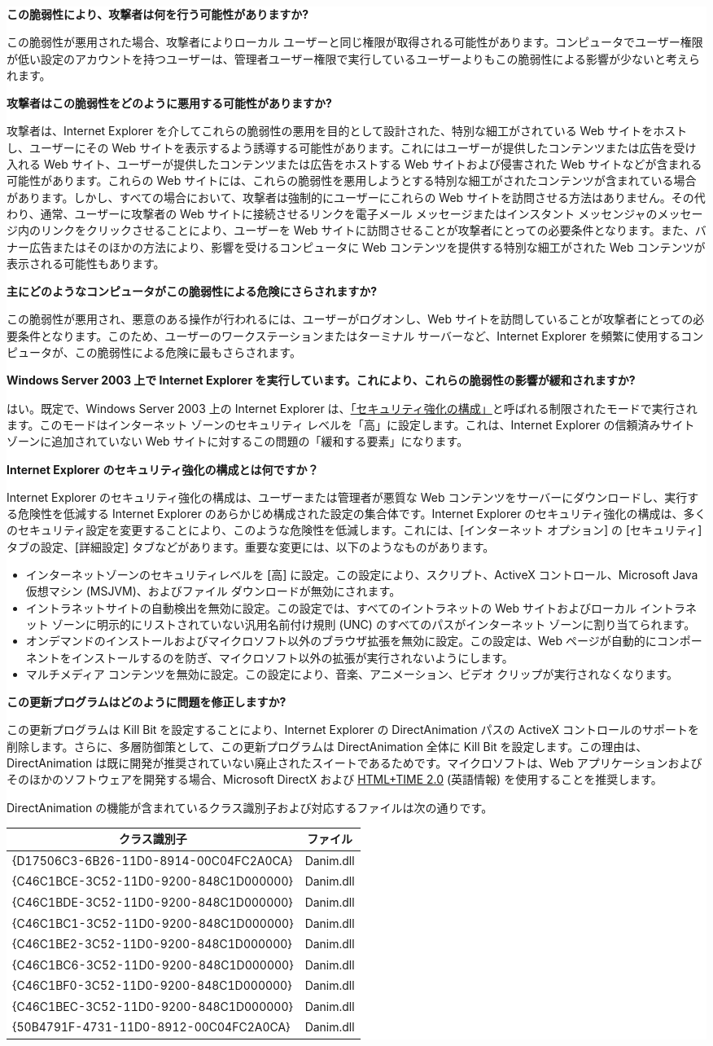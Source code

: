   
**この脆弱性により、攻撃者は何を行う可能性がありますか?**
  
この脆弱性が悪用された場合、攻撃者によりローカル ユーザーと同じ権限が取得される可能性があります。コンピュータでユーザー権限が低い設定のアカウントを持つユーザーは、管理者ユーザー権限で実行しているユーザーよりもこの脆弱性による影響が少ないと考えられます。

  
**攻撃者はこの脆弱性をどのように悪用する可能性がありますか?**
  
攻撃者は、Internet Explorer を介してこれらの脆弱性の悪用を目的として設計された、特別な細工がされている Web サイトをホストし、ユーザーにその Web サイトを表示するよう誘導する可能性があります。これにはユーザーが提供したコンテンツまたは広告を受け入れる Web サイト、ユーザーが提供したコンテンツまたは広告をホストする Web サイトおよび侵害された Web サイトなどが含まれる可能性があります。これらの Web サイトには、これらの脆弱性を悪用しようとする特別な細工がされたコンテンツが含まれている場合があります。しかし、すべての場合において、攻撃者は強制的にユーザーにこれらの Web サイトを訪問させる方法はありません。その代わり、通常、ユーザーに攻撃者の Web サイトに接続させるリンクを電子メール メッセージまたはインスタント メッセンジャのメッセージ内のリンクをクリックさせることにより、ユーザーを Web サイトに訪問させることが攻撃者にとっての必要条件となります。また、バナー広告またはそのほかの方法により、影響を受けるコンピュータに Web コンテンツを提供する特別な細工がされた Web コンテンツが表示される可能性もあります。

  
**主にどのようなコンピュータがこの脆弱性による危険にさらされますか?**
  
この脆弱性が悪用され、悪意のある操作が行われるには、ユーザーがログオンし、Web サイトを訪問していることが攻撃者にとっての必要条件となります。このため、ユーザーのワークステーションまたはターミナル サーバーなど、Internet Explorer を頻繁に使用するコンピュータが、この脆弱性による危険に最もさらされます。

  
**Windows Server 2003 上で Internet Explorer を実行しています。これにより、これらの脆弱性の影響が緩和されますか?**
  
はい。既定で、Windows Server 2003 上の Internet Explorer は、[「セキュリティ強化の構成」](https://www.microsoft.com/japan/windowsserver2003/developers/iesecconfig.mspx)と呼ばれる制限されたモードで実行されます。このモードはインターネット ゾーンのセキュリティ レベルを「高」に設定します。これは、Internet Explorer の信頼済みサイト ゾーンに追加されていない Web サイトに対するこの問題の「緩和する要素」になります。

  
**Internet Explorer** **のセキュリティ強化の構成とは何ですか？**
  
Internet Explorer のセキュリティ強化の構成は、ユーザーまたは管理者が悪質な Web コンテンツをサーバーにダウンロードし、実行する危険性を低減する Internet Explorer のあらかじめ構成された設定の集合体です。Internet Explorer のセキュリティ強化の構成は、多くのセキュリティ設定を変更することにより、このような危険性を低減します。これには、\[インターネット オプション\] の \[セキュリティ\] タブの設定、\[詳細設定\] タブなどがあります。重要な変更には、以下のようなものがあります。

  
-   インターネットゾーンのセキュリティレベルを \[高\] に設定。この設定により、スクリプト、ActiveX コントロール、Microsoft Java 仮想マシン (MSJVM)、およびファイル ダウンロードが無効にされます。  
-   イントラネットサイトの自動検出を無効に設定。この設定では、すべてのイントラネットの Web サイトおよびローカル イントラネット ゾーンに明示的にリストされていない汎用名前付け規則 (UNC) のすべてのパスがインターネット ゾーンに割り当てられます。  
-   オンデマンドのインストールおよびマイクロソフト以外のブラウザ拡張を無効に設定。この設定は、Web ページが自動的にコンポーネントをインストールするのを防ぎ、マイクロソフト以外の拡張が実行されないようにします。  
-   マルチメディア コンテンツを無効に設定。この設定により、音楽、アニメーション、ビデオ クリップが実行されなくなります。

  
**この更新プログラムはどのように問題を修正しますか?**
  
この更新プログラムは Kill Bit を設定することにより、Internet Explorer の DirectAnimation パスの ActiveX コントロールのサポートを削除します。さらに、多層防御策として、この更新プログラムは DirectAnimation 全体に Kill Bit を設定します。この理由は、DirectAnimation は既に開発が推奨されていない廃止されたスイートであるためです。マイクロソフトは、Web アプリケーションおよびそのほかのソフトウェアを開発する場合、Microsoft DirectX および [HTML+TIME 2.0](https://msdn2.microsoft.com/en-us/library/ms533102.aspx) (英語情報) を使用することを推奨します。

  
DirectAnimation の機能が含まれているクラス識別子および対応するファイルは次の通りです。

  
| クラス識別子                           | ファイル     |  
|----------------------------------------|--------------|  
| {D17506C3-6B26-11D0-8914-00C04FC2A0CA} | Danim.dll    |  
| {C46C1BCE-3C52-11D0-9200-848C1D000000} | Danim.dll    |  
| {C46C1BDE-3C52-11D0-9200-848C1D000000} | Danim.dll    |  
| {C46C1BC1-3C52-11D0-9200-848C1D000000} | Danim.dll    |  
| {C46C1BE2-3C52-11D0-9200-848C1D000000} | Danim.dll    |  
| {C46C1BC6-3C52-11D0-9200-848C1D000000} | Danim.dll    |  
| {C46C1BF0-3C52-11D0-9200-848C1D000000} | Danim.dll    |  
| {C46C1BEC-3C52-11D0-9200-848C1D000000} | Danim.dll    |  
| {50B4791F-4731-11D0-8912-00C04FC2A0CA} | Danim.dll    |  